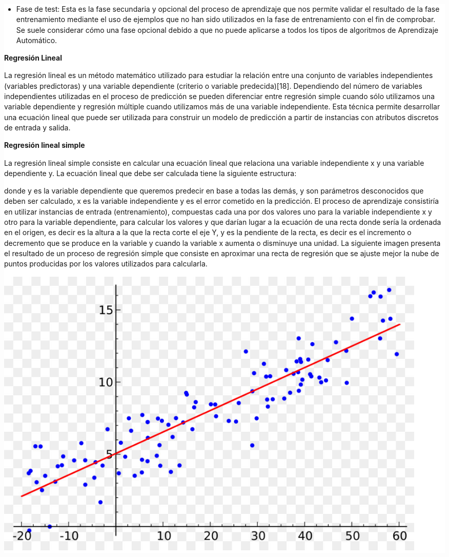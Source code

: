 - Fase de test: Esta es la fase secundaria y opcional del proceso de aprendizaje que nos permite validar el resultado de la fase entrenamiento mediante el uso de ejemplos que no han sido utilizados en la fase de entrenamiento con el fin de comprobar. Se suele considerar cómo una fase opcional debido a que no puede aplicarse a todos los tipos de algoritmos de Aprendizaje Automático. 

**Regresión Lineal**

La regresión lineal es un método matemático utilizado para estudiar la relación entre una conjunto de variables independientes (variables predictoras) y una variable dependiente (criterio o variable predecida)[18]. Dependiendo del número de variables independientes utilizadas en el proceso de predicción se pueden diferenciar entre regresión simple cuando sólo utilizamos una variable dependiente y regresión múltiple cuando utilizamos más de una variable independiente. Esta técnica permite desarrollar una ecuación lineal que puede ser utilizada para construir un modelo de predicción a partir de instancias con atributos discretos de entrada y salida.  

**Regresión lineal simple**

La regresión lineal simple consiste en calcular una ecuación lineal que relaciona una variable independiente x y una variable dependiente y. La ecuación lineal que debe ser calculada tiene la siguiente estructura:



donde y es la variable dependiente que queremos predecir en base a todas las demás,  y son parámetros desconocidos que deben ser calculado, x es la variable independiente y es el error cometido en la predicción. El proceso de aprendizaje consistiría en utilizar instancias de entrada (entrenamiento), compuestas cada una por dos valores uno para la variable independiente x y otro para la variable dependiente, para calcular los valores  y  que darían lugar a la ecuación de una recta donde  sería la ordenada en el origen, es decir es la altura a la que la recta corte el eje Y, y  es la pendiente de la recta, es decir es el incremento o decremento que se produce en la variable y cuando la variable x aumenta o disminuye una unidad. La siguiente imagen presenta el resultado de un proceso de regresión simple que consiste en aproximar una recta de regresión que se ajuste mejor la nube de puntos producidas por los valores utilizados para calcularla. 

<img src="./img/regresion.png" alt="Ejemplo de regresión lineal" width="800"/>
